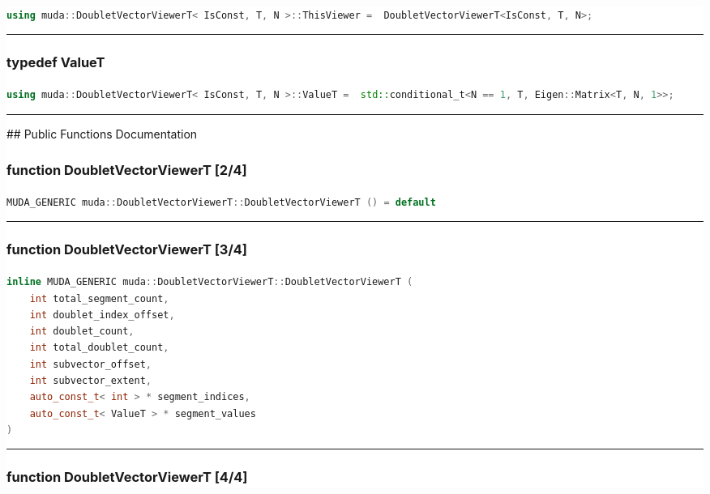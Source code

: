 ```C++
using muda::DoubletVectorViewerT< IsConst, T, N >::ThisViewer =  DoubletVectorViewerT<IsConst, T, N>;
```




<hr>



### typedef ValueT 

```C++
using muda::DoubletVectorViewerT< IsConst, T, N >::ValueT =  std::conditional_t<N == 1, T, Eigen::Matrix<T, N, 1>>;
```




<hr>
## Public Functions Documentation




### function DoubletVectorViewerT [2/4]

```C++
MUDA_GENERIC muda::DoubletVectorViewerT::DoubletVectorViewerT () = default
```




<hr>



### function DoubletVectorViewerT [3/4]

```C++
inline MUDA_GENERIC muda::DoubletVectorViewerT::DoubletVectorViewerT (
    int total_segment_count,
    int doublet_index_offset,
    int doublet_count,
    int total_doublet_count,
    int subvector_offset,
    int subvector_extent,
    auto_const_t< int > * segment_indices,
    auto_const_t< ValueT > * segment_values
) 
```




<hr>



### function DoubletVectorViewerT [4/4]

